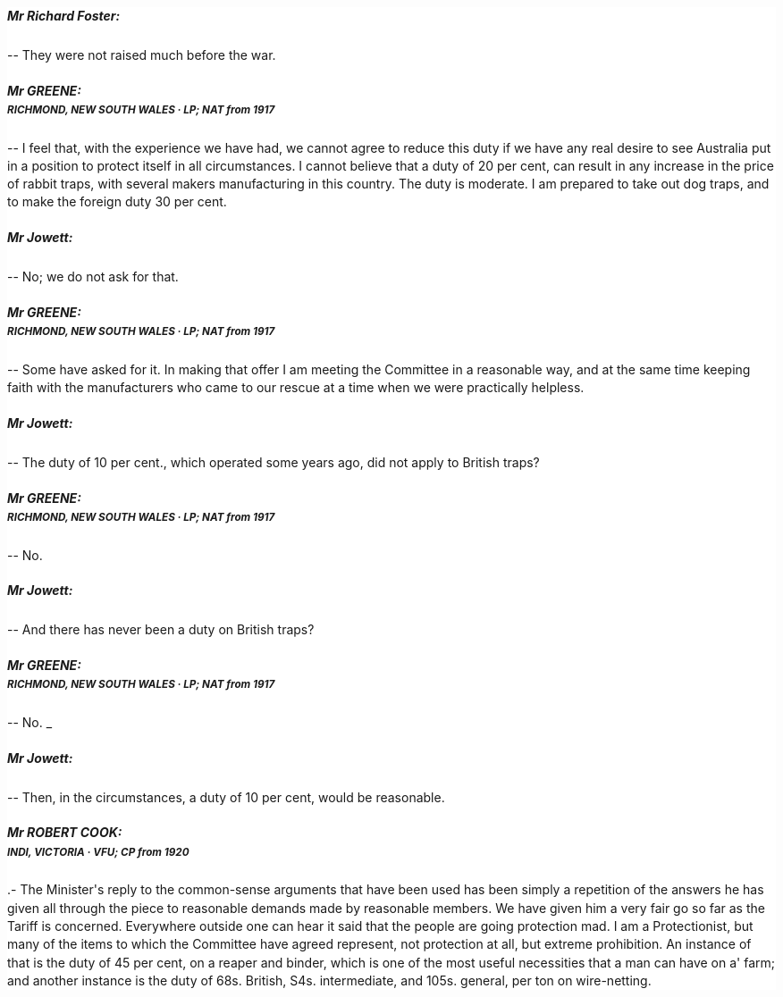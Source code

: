 ##### Mr Richard Foster:

-- They were not raised much before the war. 

##### Mr GREENE:<br><small class="text-muted">RICHMOND, NEW SOUTH WALES &middot; LP; NAT from 1917</small>

-- I feel that, with the experience we have had, we cannot agree to reduce this duty if we have any real desire to see Australia put in a position to protect itself in all circumstances. I cannot believe that a duty of 20 per cent, can result in any increase in the price of rabbit traps, with several makers manufacturing in this country. The duty is moderate. I am prepared to take out dog traps, and to make the foreign duty 30 per cent. 

##### Mr Jowett:

-- No; we do not ask for that. 

##### Mr GREENE:<br><small class="text-muted">RICHMOND, NEW SOUTH WALES &middot; LP; NAT from 1917</small>

-- Some have asked for it. In making that offer I am meeting the Committee in a reasonable way, and at the same time keeping faith with the manufacturers who came to our rescue at a time when we were practically helpless. 

##### Mr Jowett:

-- The duty of 10 per cent., which operated some years ago, did not apply to British traps? 

##### Mr GREENE:<br><small class="text-muted">RICHMOND, NEW SOUTH WALES &middot; LP; NAT from 1917</small>

-- No. 

##### Mr Jowett:

-- And there has never been a duty on British traps? 

##### Mr GREENE:<br><small class="text-muted">RICHMOND, NEW SOUTH WALES &middot; LP; NAT from 1917</small>

-- No. _ 

##### Mr Jowett:

-- Then, in the circumstances, a duty of 10 per cent, would be reasonable. 

##### Mr ROBERT COOK:<br><small class="text-muted">INDI, VICTORIA &middot; VFU; CP from 1920</small>

.- The Minister's reply to the common-sense arguments that have been used has been simply a repetition of the answers he has given all through the piece to reasonable demands made by reasonable members. We have given him a very fair go so far as the Tariff is concerned. Everywhere outside one can hear it said that the people are going protection mad. I am a Protectionist, but many of the items to which the Committee have agreed represent, not protection at all, but extreme prohibition. An instance of that is the duty of 45 per cent, on a reaper and binder, which is one of the most useful necessities that a man can have on a' farm; and another instance is the duty of 68s. British, S4s. intermediate, and 105s. general, per ton on wire-netting. 
